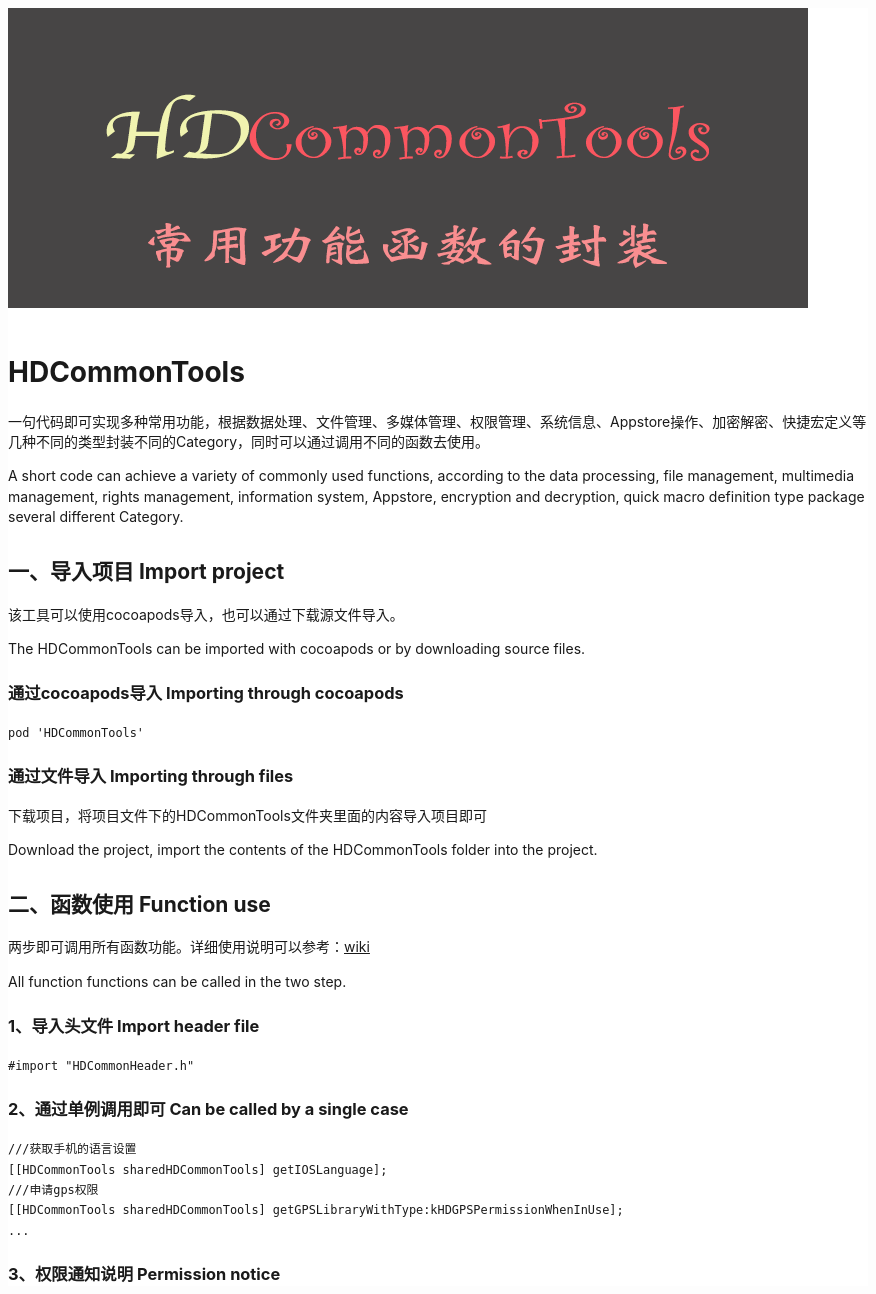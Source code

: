 ![](./HDCommonTool.png)

# HDCommonTools

一句代码即可实现多种常用功能，根据数据处理、文件管理、多媒体管理、权限管理、系统信息、Appstore操作、加密解密、快捷宏定义等几种不同的类型封装不同的Category，同时可以通过调用不同的函数去使用。

A short code can achieve a variety of commonly used functions, according to the data processing, file management, multimedia management, rights management, information system, Appstore, encryption and decryption, quick macro definition type package several different Category.

## 一、导入项目 Import project

该工具可以使用cocoapods导入，也可以通过下载源文件导入。

The HDCommonTools can be imported with cocoapods or by downloading source files.

### 通过cocoapods导入 Importing through cocoapods

```
pod 'HDCommonTools'
```
### 通过文件导入 Importing through files

下载项目，将项目文件下的HDCommonTools文件夹里面的内容导入项目即可

Download the project, import the contents of the HDCommonTools folder into the project.

## 二、函数使用 Function use

两步即可调用所有函数功能。详细使用说明可以参考：[wiki](https://github.com/DamonHu/HDCommonTools/wiki)

All function functions can be called in the two step.

### 1、导入头文件 Import header file

```
#import "HDCommonHeader.h"
```
### 2、通过单例调用即可 Can be called by a single case
```
///获取手机的语言设置
[[HDCommonTools sharedHDCommonTools] getIOSLanguage];
///申请gps权限
[[HDCommonTools sharedHDCommonTools] getGPSLibraryWithType:kHDGPSPermissionWhenInUse];
...
```
### 3、权限通知说明 Permission notice
